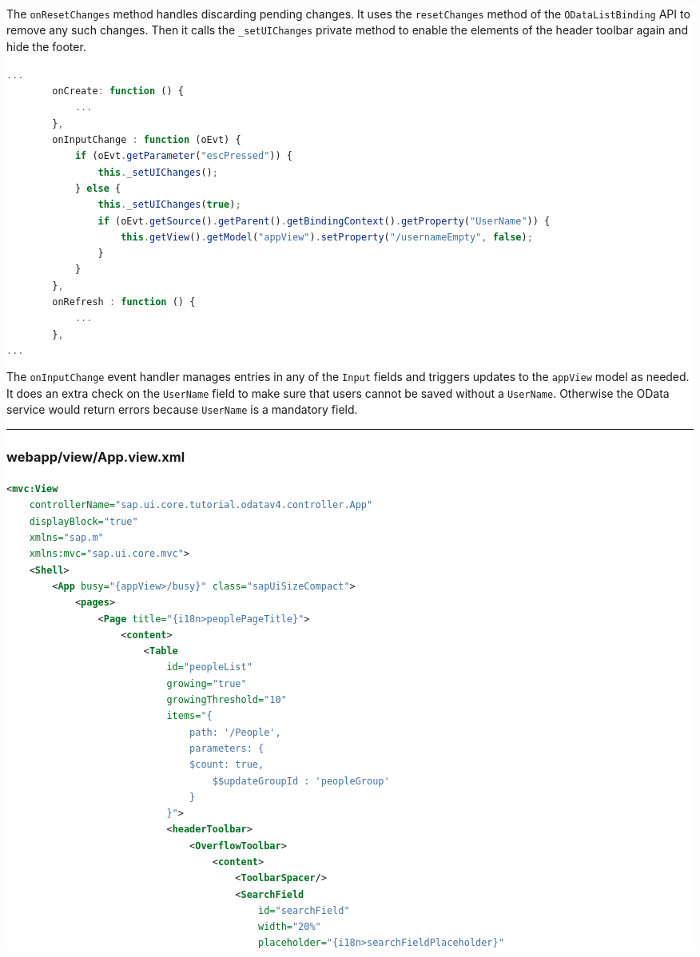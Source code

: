 The `onResetChanges` method handles discarding pending changes. It uses the `resetChanges` method of the `ODataListBinding` API to remove any such changes. Then it calls the `_setUIChanges` private method to enable the elements of the header toolbar again and hide the footer.

```js
...
		onCreate: function () {
			...
		},
		onInputChange : function (oEvt) {
			if (oEvt.getParameter("escPressed")) {
				this._setUIChanges();
			} else {
				this._setUIChanges(true);
				if (oEvt.getSource().getParent().getBindingContext().getProperty("UserName")) {
					this.getView().getModel("appView").setProperty("/usernameEmpty", false);
				}
			}
		},
		onRefresh : function () {
			...
		},
...
```

The `onInputChange` event handler manages entries in any of the `Input` fields and triggers updates to the `appView` model as needed. It does an extra check on the `UserName` field to make sure that users cannot be saved without a `UserName`. Otherwise the OData service would return errors because `UserName` is a mandatory field.

***

<a name="loiob4f12660538147f8839b05cb03f1d478__section_pp2_mxc_z1b"/>

### webapp/view/App.view.xml

```xml
<mvc:View
	controllerName="sap.ui.core.tutorial.odatav4.controller.App"
	displayBlock="true"
	xmlns="sap.m"
	xmlns:mvc="sap.ui.core.mvc">
	<Shell>
		<App busy="{appView>/busy}" class="sapUiSizeCompact">
			<pages>
				<Page title="{i18n>peoplePageTitle}">
					<content>
						<Table
							id="peopleList"
							growing="true"
							growingThreshold="10"
							items="{
								path: '/People',
								parameters: {
								$count: true,
									$$updateGroupId : 'peopleGroup'
								}
							}">
							<headerToolbar>
								<OverflowToolbar>
									<content>
										<ToolbarSpacer/>
										<SearchField
											id="searchField"
											width="20%"
											placeholder="{i18n>searchFieldPlaceholder}"
```